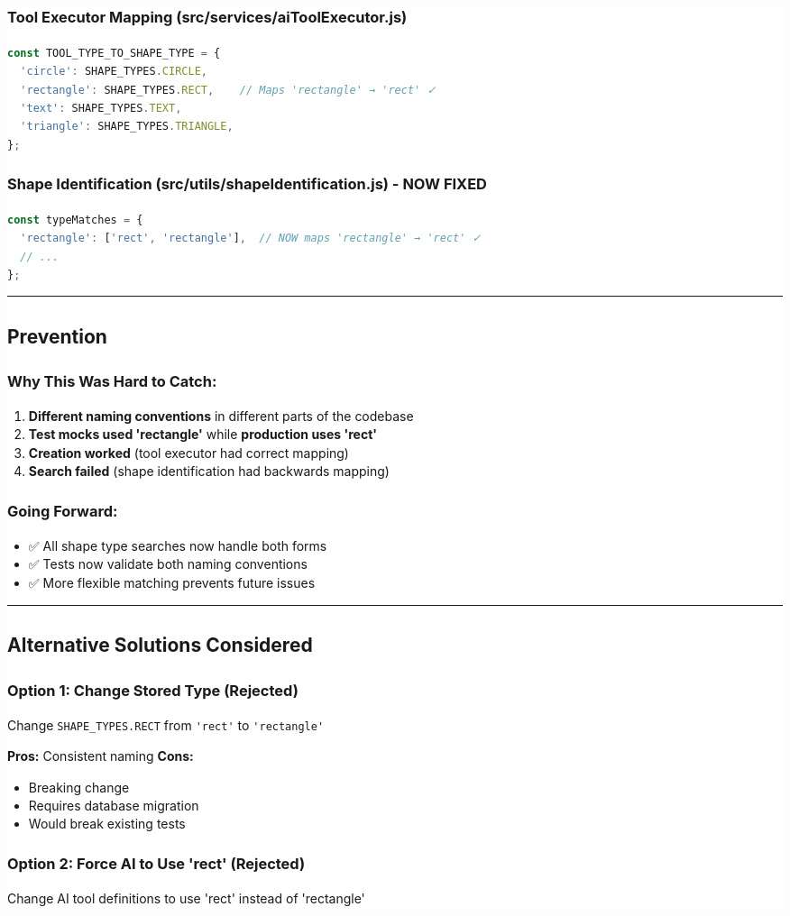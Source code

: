 ### Tool Executor Mapping (src/services/aiToolExecutor.js)
```javascript
const TOOL_TYPE_TO_SHAPE_TYPE = {
  'circle': SHAPE_TYPES.CIRCLE,
  'rectangle': SHAPE_TYPES.RECT,    // Maps 'rectangle' → 'rect' ✓
  'text': SHAPE_TYPES.TEXT,
  'triangle': SHAPE_TYPES.TRIANGLE,
};
```

### Shape Identification (src/utils/shapeIdentification.js) - NOW FIXED
```javascript
const typeMatches = {
  'rectangle': ['rect', 'rectangle'],  // NOW maps 'rectangle' → 'rect' ✓
  // ...
};
```

---

## Prevention

### Why This Was Hard to Catch:
1. **Different naming conventions** in different parts of the codebase
2. **Test mocks used 'rectangle'** while **production uses 'rect'**
3. **Creation worked** (tool executor had correct mapping)
4. **Search failed** (shape identification had backwards mapping)

### Going Forward:
- ✅ All shape type searches now handle both forms
- ✅ Tests now validate both naming conventions
- ✅ More flexible matching prevents future issues

---

## Alternative Solutions Considered

### Option 1: Change Stored Type (Rejected)
Change `SHAPE_TYPES.RECT` from `'rect'` to `'rectangle'`

**Pros:** Consistent naming
**Cons:** 
- Breaking change
- Requires database migration
- Would break existing tests

### Option 2: Force AI to Use 'rect' (Rejected)
Change AI tool definitions to use 'rect' instead of 'rectangle'
